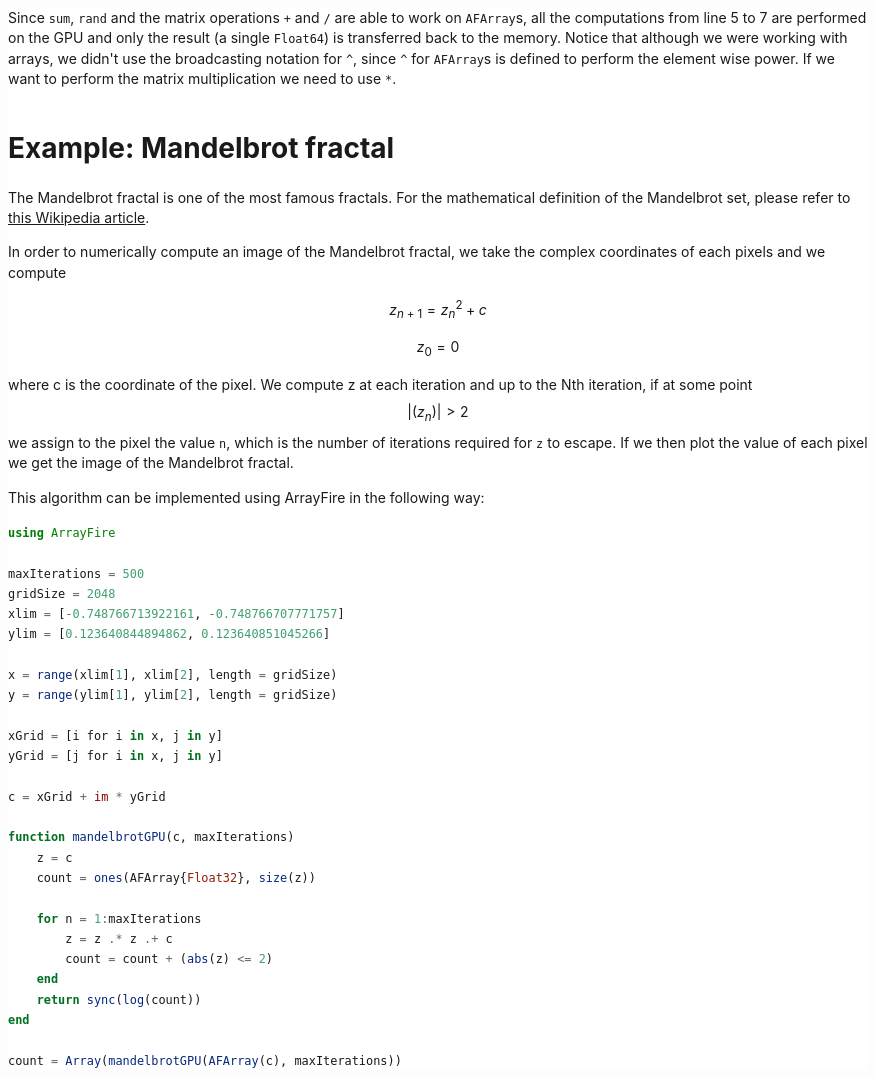 Since `sum`, `rand` and the matrix operations `+` and `/` are able to work on `AFArray`s, all the computations from line 5 to 7 are performed on the GPU and only the result (a single `Float64`) is transferred back to the memory. Notice that although we were working with arrays, we didn't use the broadcasting notation for `^`, since `^` for `AFArray`s is defined to perform the element wise power. If we want to perform the matrix multiplication we need to use `*`.

# Example: Mandelbrot fractal

The Mandelbrot fractal is one of the most famous fractals. For the mathematical definition of the Mandelbrot set, please refer to [this Wikipedia article](https://en.wikipedia.org/wiki/Mandelbrot_set). 

In order to numerically compute an image of the Mandelbrot fractal, we take the complex coordinates of each pixels and we compute 

$$
z_{n+1} = z_{n}^2 + c
$$

$$
z_0 = 0
$$

where c is the coordinate of the pixel. We compute z at each iteration and up to the Nth iteration, if at some point
$$
|(z_n)|>2
$$
we assign to the pixel the value `n`, which is the number of iterations required for `z` to escape. If we then plot the value of each pixel we get the image of the Mandelbrot fractal. 

This algorithm can be implemented using ArrayFire in the following way:

```julia
using ArrayFire

maxIterations = 500
gridSize = 2048
xlim = [-0.748766713922161, -0.748766707771757]
ylim = [0.123640844894862, 0.123640851045266]

x = range(xlim[1], xlim[2], length = gridSize)
y = range(ylim[1], ylim[2], length = gridSize)

xGrid = [i for i in x, j in y]
yGrid = [j for i in x, j in y]

c = xGrid + im * yGrid

function mandelbrotGPU(c, maxIterations)
    z = c
    count = ones(AFArray{Float32}, size(z))

    for n = 1:maxIterations
        z = z .* z .+ c
        count = count + (abs(z) <= 2)
    end
    return sync(log(count))
end

count = Array(mandelbrotGPU(AFArray(c), maxIterations))
```
